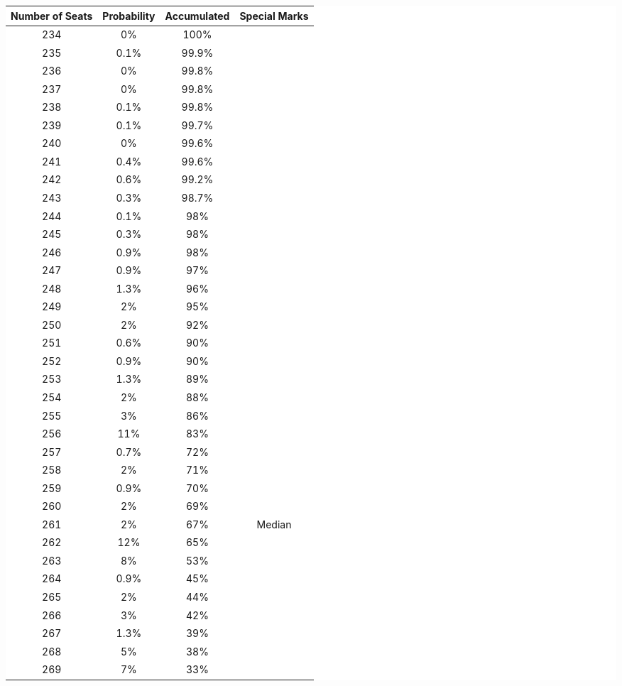 | Number of Seats | Probability | Accumulated | Special Marks |
|:---------------:|:-----------:|:-----------:|:-------------:|
| 234 | 0% | 100% |  |
| 235 | 0.1% | 99.9% |  |
| 236 | 0% | 99.8% |  |
| 237 | 0% | 99.8% |  |
| 238 | 0.1% | 99.8% |  |
| 239 | 0.1% | 99.7% |  |
| 240 | 0% | 99.6% |  |
| 241 | 0.4% | 99.6% |  |
| 242 | 0.6% | 99.2% |  |
| 243 | 0.3% | 98.7% |  |
| 244 | 0.1% | 98% |  |
| 245 | 0.3% | 98% |  |
| 246 | 0.9% | 98% |  |
| 247 | 0.9% | 97% |  |
| 248 | 1.3% | 96% |  |
| 249 | 2% | 95% |  |
| 250 | 2% | 92% |  |
| 251 | 0.6% | 90% |  |
| 252 | 0.9% | 90% |  |
| 253 | 1.3% | 89% |  |
| 254 | 2% | 88% |  |
| 255 | 3% | 86% |  |
| 256 | 11% | 83% |  |
| 257 | 0.7% | 72% |  |
| 258 | 2% | 71% |  |
| 259 | 0.9% | 70% |  |
| 260 | 2% | 69% |  |
| 261 | 2% | 67% | Median |
| 262 | 12% | 65% |  |
| 263 | 8% | 53% |  |
| 264 | 0.9% | 45% |  |
| 265 | 2% | 44% |  |
| 266 | 3% | 42% |  |
| 267 | 1.3% | 39% |  |
| 268 | 5% | 38% |  |
| 269 | 7% | 33% |  |
